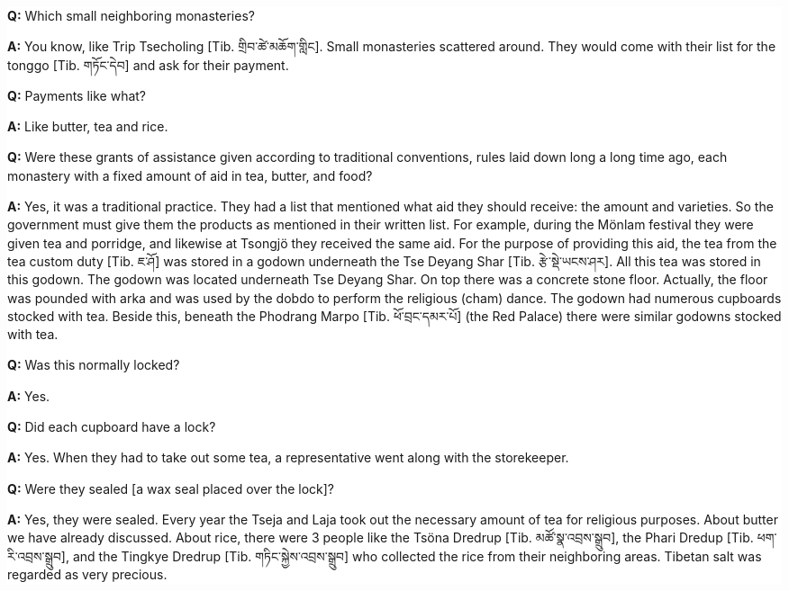 **Q:**  Which small neighboring monasteries?   

**A:**  You know, like Trip <span class="tooltip" data-text="[tib. ཚེ་མཆོག་གླིང] 1.The name of the incarnate lama who had served as regent. 2. The monastery of that lama in Lhasa.">Tsecholing</span> [Tib. གྲིབ་ཚེ་མཆོག་གླིང]. Small monasteries scattered around. They would come with their list for the <span class="tooltip" data-text="[tib. གཏོང་སྒོ] A monastic obligation to provide the food and other necessary items served at a monastic prayer assembly meeting or some other rite; this was often a required obligation for monastic officials at the end of their term of office.">tonggo</span> [Tib. གཏོང་དེབ] and ask for their payment.   

**Q:**  Payments like what?   

**A:**  Like butter, tea and rice.   

**Q:**  Were these grants of assistance given according to traditional conventions, rules laid down long a long time ago, each monastery with a fixed amount of aid in tea, butter, and food?   

**A:**  Yes, it was a traditional practice. They had a list that mentioned what aid they should receive: the amount and varieties. So the government must give them the products as mentioned in their written list. For example, during the Mönlam festival they were given tea and porridge, and likewise at <span class="tooltip" data-text="[tib. ཚོགས་མཆོད] The large religious prayer festival held in Lhasa in the 2nd Tibetan lunar month.">Tsongjö</span> they received the same aid. For the purpose of providing this aid, the tea from the tea custom duty [Tib. ཇ་ཤོ] was stored in a godown underneath the <span class="tooltip" data-text="[tib. རྩེ] The Potala Palace.">Tse</span> Deyang Shar [Tib. རྩེ་སྡེ་ཡངས་ཤར]. All this tea was stored in this godown. The godown was located underneath Tse Deyang Shar. On top there was a concrete stone floor. Actually, the floor was pounded with <span class="tooltip" data-text="[tib. ཨར་ཀ] A type of powdered rock that was pounded on floors/roofs to produce a hard shiny surface finish.">arka</span> and was used by the <span class="tooltip" data-text="[tib. ལྡབ་ལྡོབ] A mildly deviant type of fighting or &quot;punk&quot; monk who engaged in fighting and other unusual behaviors for monks in traditional Tibet&#x27;s large monasteries.">dobdo</span> to perform the religious (cham) dance. The godown had numerous cupboards stocked with tea. Beside this, beneath the Phodrang Marpo [Tib. ཕོ་བྲང་དམར་པོ] (the Red Palace) there were similar godowns stocked with tea.   

**Q:**  Was this normally locked?   

**A:**  Yes.   

**Q:**  Did each cupboard have a lock?   

**A:**  Yes. When they had to take out some tea, a representative went along with the storekeeper.   

**Q:**  Were they sealed [a wax seal placed over the lock]?   

**A:**  Yes, they were sealed. Every year the <span class="tooltip" data-text="[tib. རྩེ་ཕྱག] 1. The Treasury Office that was located in the Potala and supplied items for the Dalai Lama. 2. The name/title of the officials who headed the Tseja Office.">Tseja</span> and <span class="tooltip" data-text="[tib. བླ་ཕྱག] 1. The abbreviation of bla brang phyag mdzod, a major treasury/supply office that was located on the second floor of the Tsuglagang Temple and collected taxes annually from various parts of Tibet. 2. A monastic official/manager who worked for the Labrang of the abbots or incarnate lamas. For example, in Loseling College in Drepung, the Laja worked for the abbot who appointed him.">Laja</span> took out the necessary amount of tea for religious purposes. About butter we have already discussed. About rice, there were 3 people like the <span class="tooltip" data-text="[tib. མཚོ་སྣ] A district in southern Tibet.">Tsöna</span> Dredrup [Tib. མཚོ་སྣ་འབྲས་སྒྲུབ], the Phari Dredup [Tib. ཕག་རི་འབྲས་སྒྲུབ], and the Tingkye Dredrup [Tib. གཏིང་སྐྱེས་འབྲས་སྒྲུབ] who collected the rice from their neighboring areas. Tibetan salt was regarded as very precious.   
